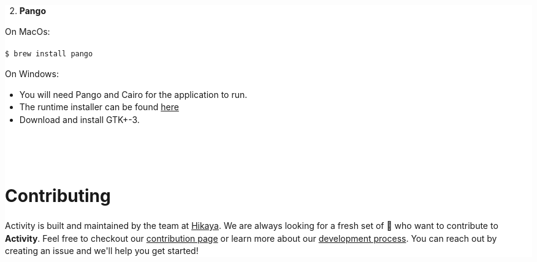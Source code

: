 2. **Pango**

On MacOs:

```bash
$ brew install pango
```

On Windows:
- You will need Pango and Cairo for the application to run.
- The runtime installer can be found [here](https://github.com/tschoonj/GTK-for-Windows-Runtime-Environment-Installer/releases)
- Download and install GTK+-3. 

<br/>
<br/>

# Contributing
Activity is built and maintained by the team at [Hikaya](https://hikaya.io/team). We are always looking for a fresh set of :eyes: who want to contribute to **Activity**. Feel free to checkout our [contribution page](./CONTRIBUTING.md) or learn more about our [development process](https://team.hikaya.io/start/development-process.html). You can reach out by creating an issue and we'll help you get started!
